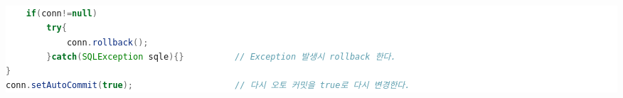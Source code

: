 ```java
    if(conn!=null) 
        try{
            conn.rollback();
        }catch(SQLException sqle){}          // Exception 발생시 rollback 한다.
}
conn.setAutoCommit(true);                    // 다시 오토 커밋을 true로 다시 변경한다.
```